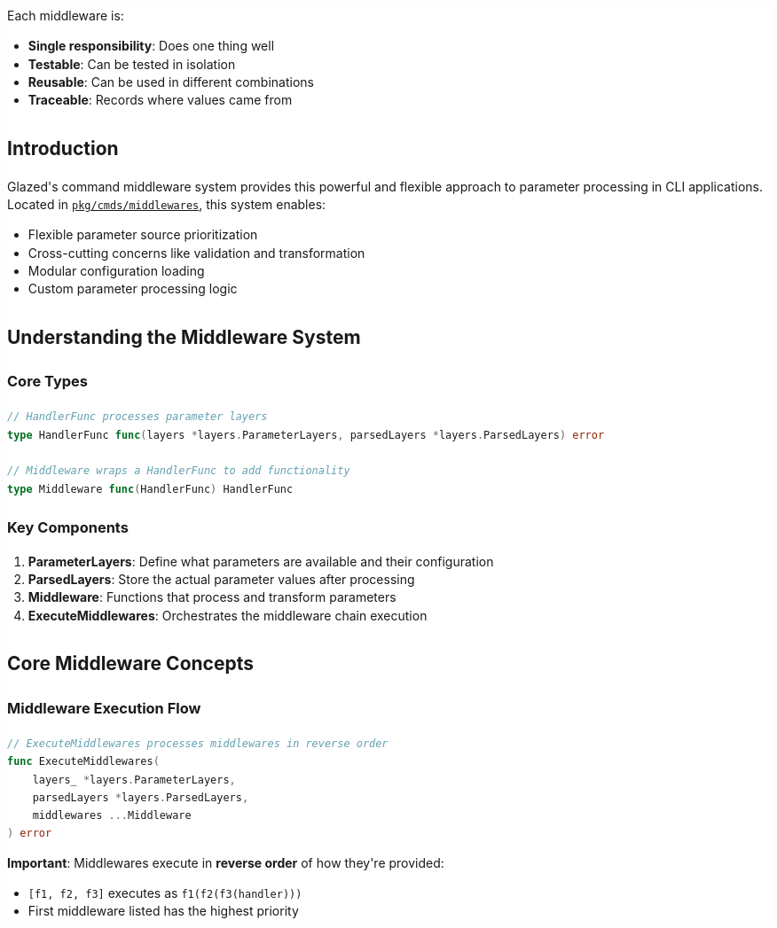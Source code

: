 Each middleware is:
- **Single responsibility**: Does one thing well
- **Testable**: Can be tested in isolation
- **Reusable**: Can be used in different combinations
- **Traceable**: Records where values came from

## Introduction

Glazed's command middleware system provides this powerful and flexible approach to parameter processing in CLI applications. Located in [`pkg/cmds/middlewares`](file:///Users/kball/git/go-go-golems/glazed/pkg/cmds/middlewares), this system enables:
- Flexible parameter source prioritization
- Cross-cutting concerns like validation and transformation
- Modular configuration loading
- Custom parameter processing logic

## Understanding the Middleware System

### Core Types

```go
// HandlerFunc processes parameter layers
type HandlerFunc func(layers *layers.ParameterLayers, parsedLayers *layers.ParsedLayers) error

// Middleware wraps a HandlerFunc to add functionality
type Middleware func(HandlerFunc) HandlerFunc
```

### Key Components

1. **ParameterLayers**: Define what parameters are available and their configuration
2. **ParsedLayers**: Store the actual parameter values after processing
3. **Middleware**: Functions that process and transform parameters
4. **ExecuteMiddlewares**: Orchestrates the middleware chain execution

## Core Middleware Concepts

### Middleware Execution Flow

```go
// ExecuteMiddlewares processes middlewares in reverse order
func ExecuteMiddlewares(
    layers_ *layers.ParameterLayers, 
    parsedLayers *layers.ParsedLayers, 
    middlewares ...Middleware
) error
```

**Important**: Middlewares execute in **reverse order** of how they're provided:
- `[f1, f2, f3]` executes as `f1(f2(f3(handler)))`
- First middleware listed has the highest priority
